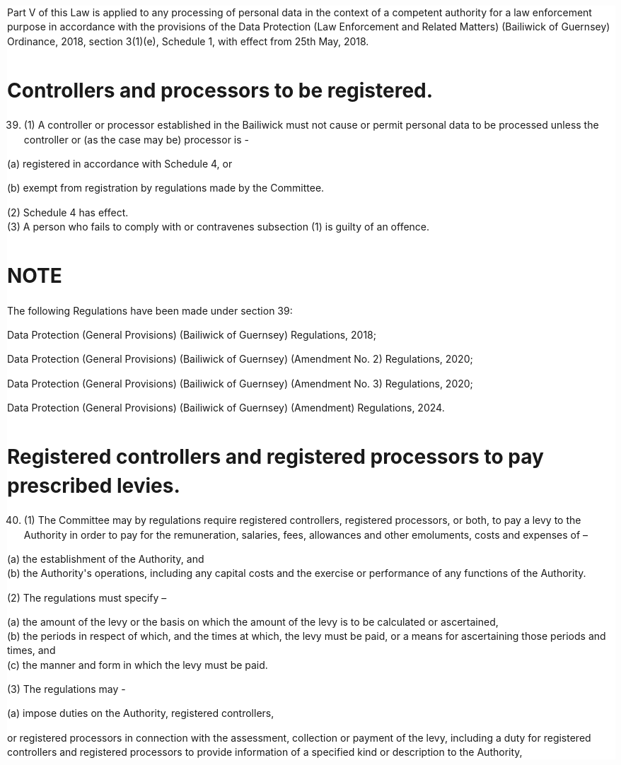 Part V of this Law is applied to any processing of personal data in the context of a competent authority for a law enforcement purpose in accordance with the provisions of the Data Protection (Law Enforcement and Related Matters) (Bailiwick of Guernsey) Ordinance, 2018, section 3(1)(e), Schedule 1, with effect from 25th May, 2018.

# Controllers and processors to be registered.

39. (1) A controller or processor established in the Bailiwick must not cause or permit personal data to be processed unless the controller or (as the case may be) processor is -

(a) registered in accordance with Schedule 4, or

(b) exempt from registration by regulations made by the Committee.

(2) Schedule 4 has effect.  
(3) A person who fails to comply with or contravenes subsection (1) is guilty of an offence.

# NOTE

The following Regulations have been made under section 39:

Data Protection (General Provisions) (Bailiwick of Guernsey) Regulations, 2018;

Data Protection (General Provisions) (Bailiwick of Guernsey) (Amendment No. 2) Regulations, 2020;

Data Protection (General Provisions) (Bailiwick of Guernsey) (Amendment No. 3) Regulations, 2020;

Data Protection (General Provisions) (Bailiwick of Guernsey) (Amendment) Regulations, 2024.

# Registered controllers and registered processors to pay prescribed levies.

40. (1) The Committee may by regulations require registered controllers, registered processors, or both, to pay a levy to the Authority in order to pay for the remuneration, salaries, fees, allowances and other emoluments, costs and expenses of –

(a) the establishment of the Authority, and  
(b) the Authority's operations, including any capital costs and the exercise or performance of any functions of the Authority.

(2) The regulations must specify –

(a) the amount of the levy or the basis on which the amount of the levy is to be calculated or ascertained,  
(b) the periods in respect of which, and the times at which, the levy must be paid, or a means for ascertaining those periods and times, and  
(c) the manner and form in which the levy must be paid.

(3) The regulations may -

(a) impose duties on the Authority, registered controllers,

or registered processors in connection with the assessment, collection or payment of the levy, including a duty for registered controllers and registered processors to provide information of a specified kind or description to the Authority,
